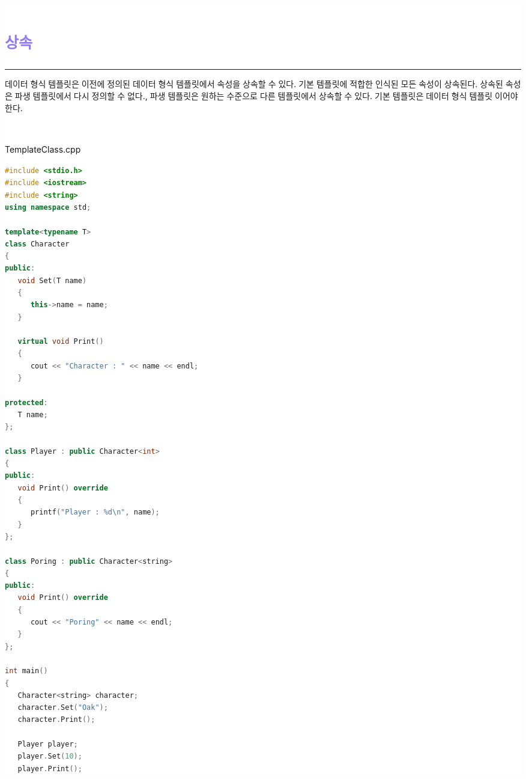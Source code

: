 <br/>

<p style = "color:#8f7cee; font-size:25px; font-weight:bold">
상속
</p>

---

데이터 형식 템플릿은 이전에 정의된 데이터 형식 템플릿에서 속성을 상속할 수 있다. 기본 템플릿에 적합한 인식된 모든 속성이 상속된다. 상속된 속성은 파생 템플릿에서 다시 정의할 수 없다., 파생 템플릿은 원하는 수준으로 다른 템플릿에서 상속할 수 있다. 기본 템플릿은 데이터 형식 템플릿 이어야 한다.

<br/>

TemplateClass.cpp
```cpp
#include <stdio.h>
#include <iostream>
#include <string>
using namespace std;

template<typename T>
class Character
{
public:
   void Set(T name)
   {
      this->name = name;
   }
   
   virtual void Print()
   {
      cout << "Character : " << name << endl;
   }

protected:
   T name;
};

class Player : public Character<int>
{
public:
   void Print() override
   {
      printf("Player : %d\n", name);
   }
};

class Poring : public Character<string>
{
public:
   void Print() override
   {
      cout << "Poring" << name << endl;
   }
};

int main()
{
   Character<string> character;
   character.Set("Oak");
   character.Print();

   Player player;
   player.Set(10);
   player.Print();

```